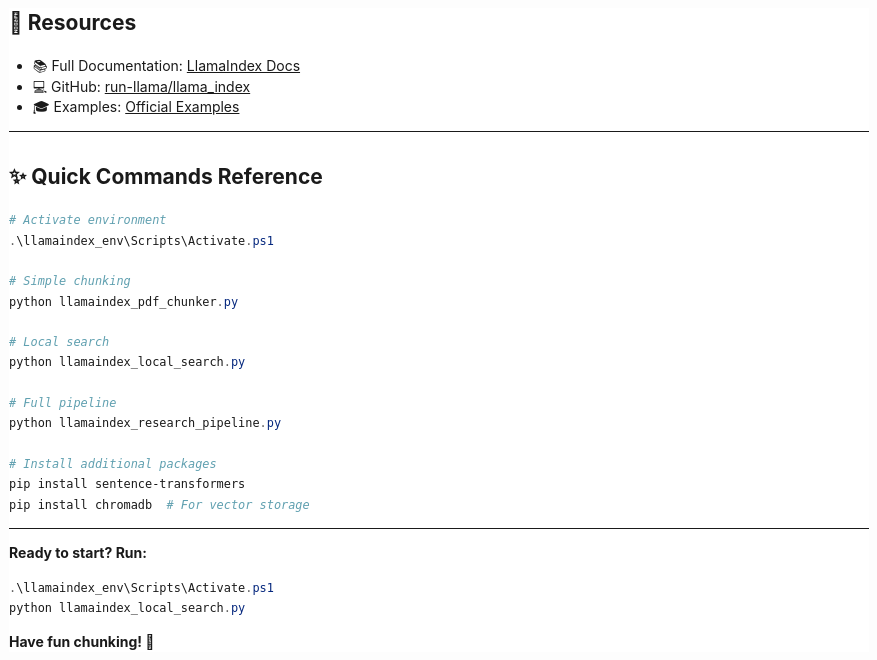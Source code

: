 ## 🔗 Resources

- 📚 Full Documentation: [LlamaIndex Docs](https://docs.llamaindex.ai/)
- 💻 GitHub: [run-llama/llama_index](https://github.com/run-llama/llama_index)
- 🎓 Examples: [Official Examples](https://github.com/run-llama/llama_index/tree/main/docs/examples)

---

## ✨ Quick Commands Reference

```powershell
# Activate environment
.\llamaindex_env\Scripts\Activate.ps1

# Simple chunking
python llamaindex_pdf_chunker.py

# Local search
python llamaindex_local_search.py

# Full pipeline
python llamaindex_research_pipeline.py

# Install additional packages
pip install sentence-transformers
pip install chromadb  # For vector storage
```

---

**Ready to start? Run:**
```powershell
.\llamaindex_env\Scripts\Activate.ps1
python llamaindex_local_search.py
```

**Have fun chunking! 🎉**




